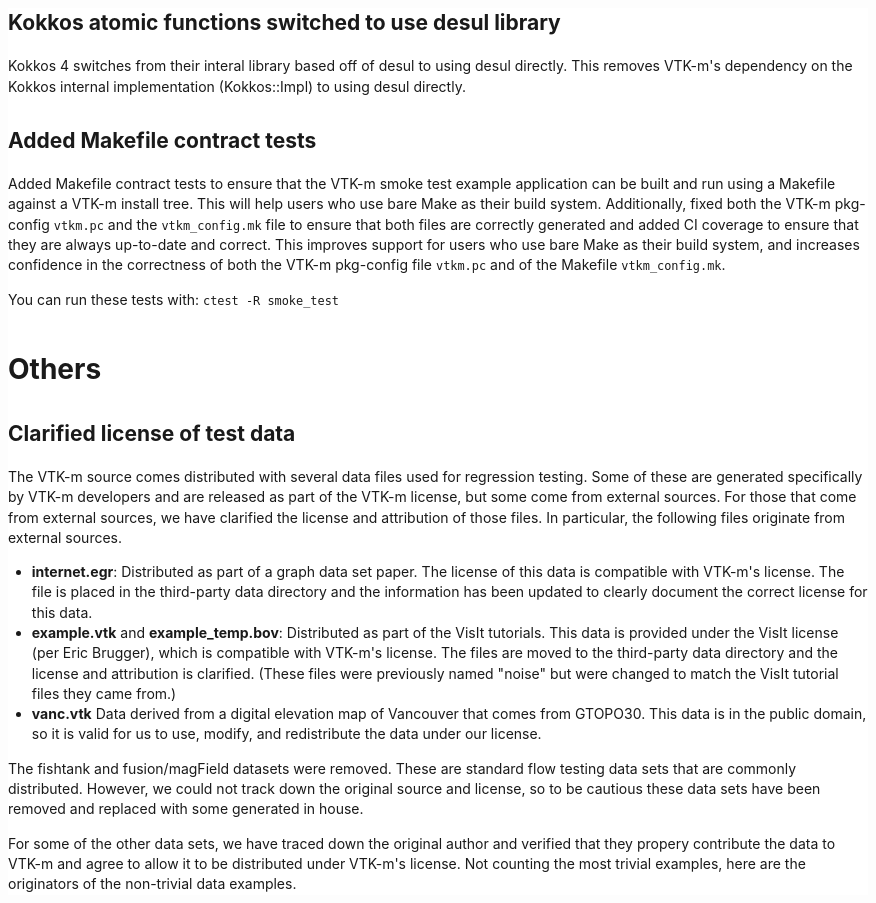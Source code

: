 ## Kokkos atomic functions switched to use desul library

Kokkos 4 switches from their interal library based off of desul to using desul
directly.  This removes VTK-m's dependency on the Kokkos internal
implementation (Kokkos::Impl) to using desul directly.

## Added Makefile contract tests

Added Makefile contract tests to ensure that the VTK-m smoke test example
application can be built and run using a Makefile against a VTK-m install tree.
This will help users who use bare Make as their build system. Additionally,
fixed both the VTK-m pkg-config `vtkm.pc` and the `vtkm_config.mk` file to
ensure that both files are correctly generated and added CI coverage to ensure
that they are always up-to-date and correct. This improves support for users
who use bare Make as their build system, and increases confidence in the
correctness of both the VTK-m pkg-config file `vtkm.pc` and of the Makefile
`vtkm_config.mk`.

You can run these tests with: `ctest -R smoke_test`

# Others

## Clarified license of test data

The VTK-m source comes distributed with several data files used for
regression testing. Some of these are generated specifically by VTK-m
developers and are released as part of the VTK-m license, but some come
from external sources. For those that come from external sources, we have
clarified the license and attribution of those files. In particular, the
following files originate from external sources.

- **internet.egr**: Distributed as part of a graph data set paper. The
  license of this data is compatible with VTK-m's license. The file is
  placed in the third-party data directory and the information has been
  updated to clearly document the correct license for this data.
- **example.vtk** and **example_temp.bov**: Distributed as part of the
  VisIt tutorials. This data is provided under the VisIt license (per Eric
  Brugger), which is compatible with VTK-m's license. The files are moved
  to the third-party data directory and the license and attribution is
  clarified. (These files were previously named "noise" but were changed to
  match the VisIt tutorial files they came from.)
- **vanc.vtk** Data derived from a digital elevation map of Vancouver that
  comes from GTOPO30. This data is in the public domain, so it is valid for
  us to use, modify, and redistribute the data under our license.

The fishtank and fusion/magField datasets were removed. These are standard
flow testing data sets that are commonly distributed. However, we could not
track down the original source and license, so to be cautious these data
sets have been removed and replaced with some generated in house.

For some of the other data sets, we have traced down the original author
and verified that they propery contribute the data to VTK-m and agree to
allow it to be distributed under VTK-m's license. Not counting the most
trivial examples, here are the originators of the non-trivial data
examples.
